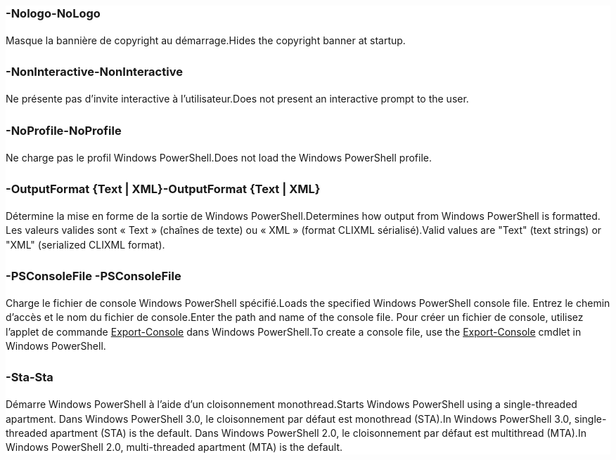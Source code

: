 ### <a name="-nologo"></a><span data-ttu-id="66bb6-136">-Nologo</span><span class="sxs-lookup"><span data-stu-id="66bb6-136">-NoLogo</span></span>
<span data-ttu-id="66bb6-137">Masque la bannière de copyright au démarrage.</span><span class="sxs-lookup"><span data-stu-id="66bb6-137">Hides the copyright banner at startup.</span></span>

### <a name="-noninteractive"></a><span data-ttu-id="66bb6-138">-NonInteractive</span><span class="sxs-lookup"><span data-stu-id="66bb6-138">-NonInteractive</span></span>
<span data-ttu-id="66bb6-139">Ne présente pas d’invite interactive à l’utilisateur.</span><span class="sxs-lookup"><span data-stu-id="66bb6-139">Does not present an interactive prompt to the user.</span></span>

### <a name="-noprofile"></a><span data-ttu-id="66bb6-140">-NoProfile</span><span class="sxs-lookup"><span data-stu-id="66bb6-140">-NoProfile</span></span>
<span data-ttu-id="66bb6-141">Ne charge pas le profil Windows PowerShell.</span><span class="sxs-lookup"><span data-stu-id="66bb6-141">Does not load the Windows PowerShell profile.</span></span>

### <a name="-outputformat-text--xml"></a><span data-ttu-id="66bb6-142">-OutputFormat {Text | XML}</span><span class="sxs-lookup"><span data-stu-id="66bb6-142">-OutputFormat {Text | XML}</span></span>
<span data-ttu-id="66bb6-143">Détermine la mise en forme de la sortie de Windows PowerShell.</span><span class="sxs-lookup"><span data-stu-id="66bb6-143">Determines how output from Windows PowerShell is formatted.</span></span> <span data-ttu-id="66bb6-144">Les valeurs valides sont « Text » (chaînes de texte) ou « XML » (format CLIXML sérialisé).</span><span class="sxs-lookup"><span data-stu-id="66bb6-144">Valid values are "Text" (text strings) or "XML" (serialized CLIXML format).</span></span>

### <a name="-psconsolefile-filepath"></a><span data-ttu-id="66bb6-145">-PSConsoleFile <FilePath></span><span class="sxs-lookup"><span data-stu-id="66bb6-145">-PSConsoleFile <FilePath></span></span>
<span data-ttu-id="66bb6-146">Charge le fichier de console Windows PowerShell spécifié.</span><span class="sxs-lookup"><span data-stu-id="66bb6-146">Loads the specified Windows PowerShell console file.</span></span> <span data-ttu-id="66bb6-147">Entrez le chemin d’accès et le nom du fichier de console.</span><span class="sxs-lookup"><span data-stu-id="66bb6-147">Enter the path and name of the console file.</span></span> <span data-ttu-id="66bb6-148">Pour créer un fichier de console, utilisez l’applet de commande [Export-Console](https://technet.microsoft.com/en-us/library/4bab1c02-9e61-4aaf-9957-11d1934ef4ef) dans Windows PowerShell.</span><span class="sxs-lookup"><span data-stu-id="66bb6-148">To create a console file, use the [Export-Console](https://technet.microsoft.com/en-us/library/4bab1c02-9e61-4aaf-9957-11d1934ef4ef) cmdlet in Windows PowerShell.</span></span>

### <a name="-sta"></a><span data-ttu-id="66bb6-149">-Sta</span><span class="sxs-lookup"><span data-stu-id="66bb6-149">-Sta</span></span>
<span data-ttu-id="66bb6-150">Démarre Windows PowerShell à l’aide d’un cloisonnement monothread.</span><span class="sxs-lookup"><span data-stu-id="66bb6-150">Starts Windows PowerShell using a single-threaded apartment.</span></span> <span data-ttu-id="66bb6-151">Dans Windows PowerShell 3.0, le cloisonnement par défaut est monothread (STA).</span><span class="sxs-lookup"><span data-stu-id="66bb6-151">In Windows PowerShell 3.0, single-threaded apartment (STA) is the default.</span></span> <span data-ttu-id="66bb6-152">Dans Windows PowerShell 2.0, le cloisonnement par défaut est multithread (MTA).</span><span class="sxs-lookup"><span data-stu-id="66bb6-152">In Windows PowerShell 2.0, multi-threaded apartment (MTA) is the default.</span></span>
